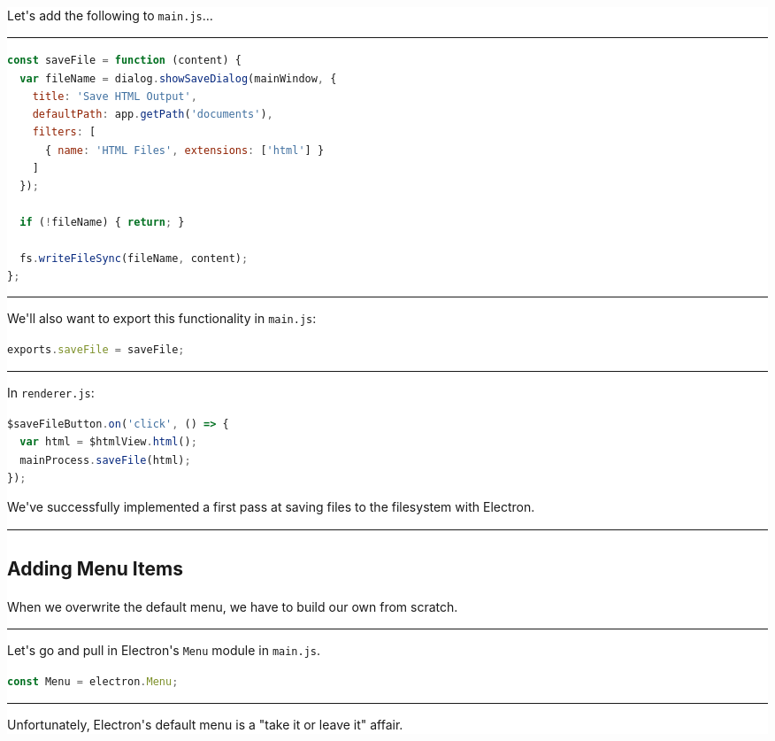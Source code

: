 Let's add the following to `main.js`…

---

```js
const saveFile = function (content) {
  var fileName = dialog.showSaveDialog(mainWindow, {
    title: 'Save HTML Output',
    defaultPath: app.getPath('documents'),
    filters: [
      { name: 'HTML Files', extensions: ['html'] }
    ]
  });

  if (!fileName) { return; }

  fs.writeFileSync(fileName, content);
};
```

---

We'll also want to export this functionality in `main.js`:

```js
exports.saveFile = saveFile;
```

---

In `renderer.js`:

```js
$saveFileButton.on('click', () => {
  var html = $htmlView.html();
  mainProcess.saveFile(html);
});
```

We've successfully implemented a first pass at saving files to the filesystem with Electron.

---

## Adding Menu Items

When we overwrite the default menu, we have to build our own from scratch.

---

Let's go and pull in Electron's `Menu` module in `main.js`.

```js
const Menu = electron.Menu;
```

---

Unfortunately, Electron's default menu is a "take it or leave it" affair.
